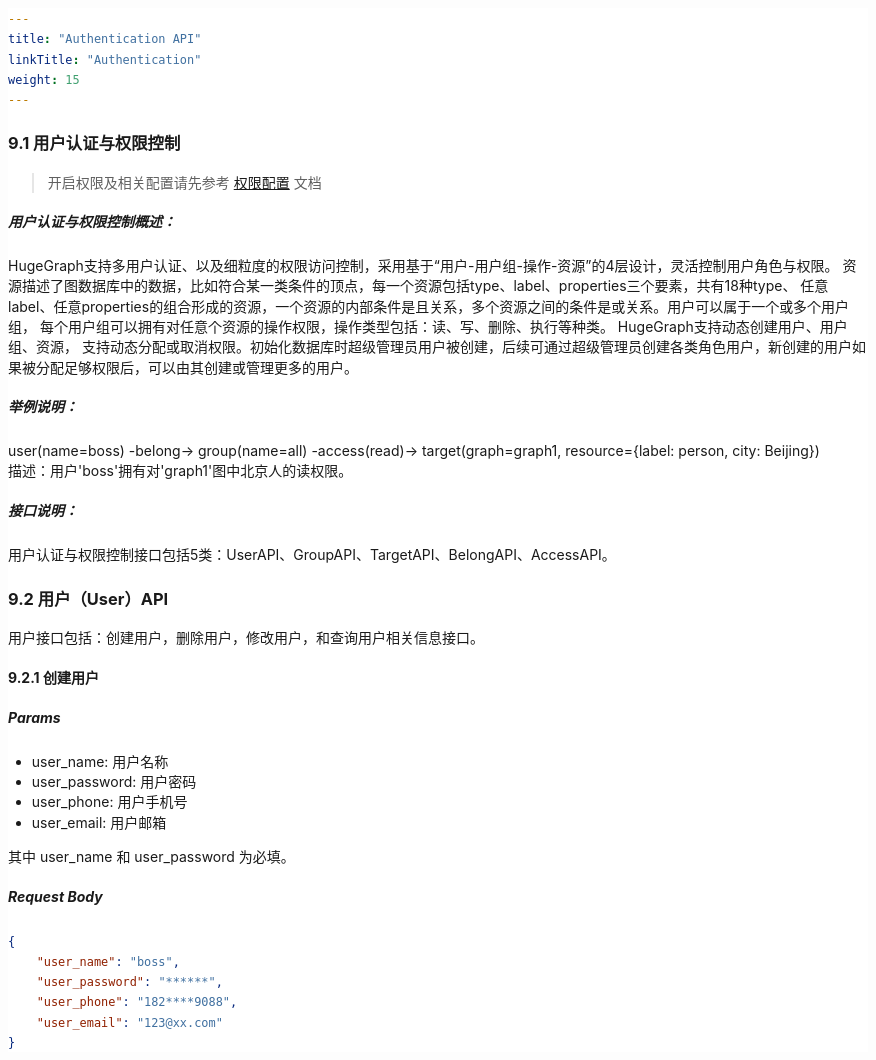 ```yaml
---
title: "Authentication API"
linkTitle: "Authentication"
weight: 15
---
```


### 9.1 用户认证与权限控制

> 开启权限及相关配置请先参考 [权限配置](/docs/config/config-authentication/) 文档

##### 用户认证与权限控制概述：
HugeGraph支持多用户认证、以及细粒度的权限访问控制，采用基于“用户-用户组-操作-资源”的4层设计，灵活控制用户角色与权限。 
资源描述了图数据库中的数据，比如符合某一类条件的顶点，每一个资源包括type、label、properties三个要素，共有18种type、
任意label、任意properties的组合形成的资源，一个资源的内部条件是且关系，多个资源之间的条件是或关系。用户可以属于一个或多个用户组，
每个用户组可以拥有对任意个资源的操作权限，操作类型包括：读、写、删除、执行等种类。 HugeGraph支持动态创建用户、用户组、资源，
支持动态分配或取消权限。初始化数据库时超级管理员用户被创建，后续可通过超级管理员创建各类角色用户，新创建的用户如果被分配足够权限后，可以由其创建或管理更多的用户。

##### 举例说明：
user(name=boss) -belong-> group(name=all) -access(read)-> target(graph=graph1, resource={label: person,
city: Beijing})  
描述：用户'boss'拥有对'graph1'图中北京人的读权限。

##### 接口说明：
用户认证与权限控制接口包括5类：UserAPI、GroupAPI、TargetAPI、BelongAPI、AccessAPI。

### 9.2 用户（User）API
用户接口包括：创建用户，删除用户，修改用户，和查询用户相关信息接口。

#### 9.2.1 创建用户

##### Params

- user_name: 用户名称
- user_password: 用户密码
- user_phone: 用户手机号
- user_email: 用户邮箱  

其中 user_name 和 user_password 为必填。

##### Request Body

```json
{
    "user_name": "boss",
    "user_password": "******",
    "user_phone": "182****9088",
    "user_email": "123@xx.com"
}
```

